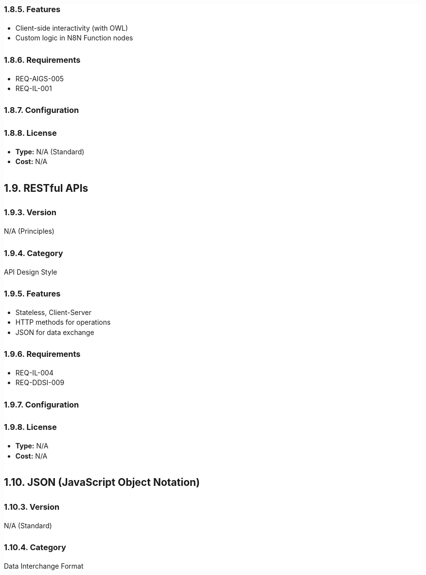 ### 1.8.5. Features

- Client-side interactivity (with OWL)
- Custom logic in N8N Function nodes

### 1.8.6. Requirements

- REQ-AIGS-005
- REQ-IL-001

### 1.8.7. Configuration


### 1.8.8. License

- **Type:** N/A (Standard)
- **Cost:** N/A

## 1.9. RESTful APIs
### 1.9.3. Version
N/A (Principles)

### 1.9.4. Category
API Design Style

### 1.9.5. Features

- Stateless, Client-Server
- HTTP methods for operations
- JSON for data exchange

### 1.9.6. Requirements

- REQ-IL-004
- REQ-DDSI-009

### 1.9.7. Configuration


### 1.9.8. License

- **Type:** N/A
- **Cost:** N/A

## 1.10. JSON (JavaScript Object Notation)
### 1.10.3. Version
N/A (Standard)

### 1.10.4. Category
Data Interchange Format
